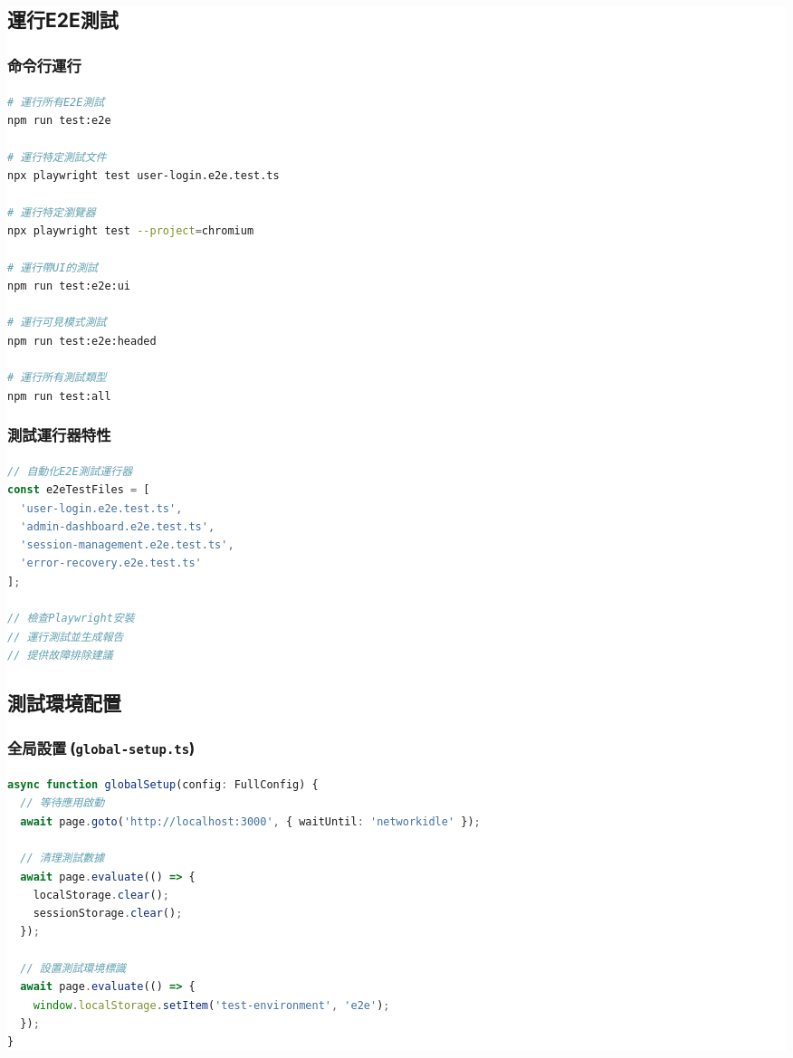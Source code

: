 ## 運行E2E測試

### 命令行運行

```bash
# 運行所有E2E測試
npm run test:e2e

# 運行特定測試文件
npx playwright test user-login.e2e.test.ts

# 運行特定瀏覽器
npx playwright test --project=chromium

# 運行帶UI的測試
npm run test:e2e:ui

# 運行可見模式測試
npm run test:e2e:headed

# 運行所有測試類型
npm run test:all
```

### 測試運行器特性

```javascript
// 自動化E2E測試運行器
const e2eTestFiles = [
  'user-login.e2e.test.ts',
  'admin-dashboard.e2e.test.ts',
  'session-management.e2e.test.ts',
  'error-recovery.e2e.test.ts'
];

// 檢查Playwright安裝
// 運行測試並生成報告
// 提供故障排除建議
```

## 測試環境配置

### 全局設置 (`global-setup.ts`)

```typescript
async function globalSetup(config: FullConfig) {
  // 等待應用啟動
  await page.goto('http://localhost:3000', { waitUntil: 'networkidle' });
  
  // 清理測試數據
  await page.evaluate(() => {
    localStorage.clear();
    sessionStorage.clear();
  });
  
  // 設置測試環境標識
  await page.evaluate(() => {
    window.localStorage.setItem('test-environment', 'e2e');
  });
}
```
